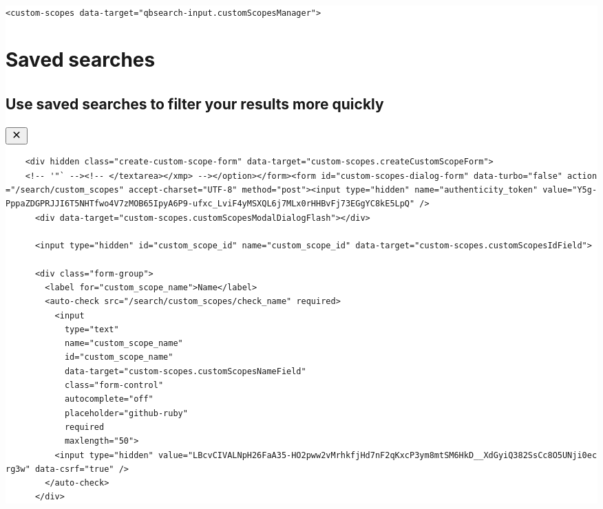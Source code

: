     <custom-scopes data-target="qbsearch-input.customScopesManager">
    
<div class="Overlay--hidden Overlay-backdrop--center" data-modal-dialog-overlay>
  <modal-dialog data-target="custom-scopes.customScopesModalDialog" data-action="close:qbsearch-input#handleDialogClose cancel:qbsearch-input#handleDialogClose" role="dialog" id="custom-scopes-dialog" aria-modal="true" aria-disabled="true" aria-describedby="custom-scopes-dialog-title custom-scopes-dialog-description" data-view-component="true" class="Overlay Overlay-whenNarrow Overlay--size-medium Overlay--motion-scaleFade">
    <div data-view-component="true" class="Overlay-header Overlay-header--divided">
  <div class="Overlay-headerContentWrap">
    <div class="Overlay-titleWrap">
      <h1 class="Overlay-title " id="custom-scopes-dialog-title">
        Saved searches
      </h1>
        <h2 id="custom-scopes-dialog-description" class="Overlay-description">Use saved searches to filter your results more quickly</h2>
    </div>
    <div class="Overlay-actionWrap">
      <button data-close-dialog-id="custom-scopes-dialog" aria-label="Close" type="button" data-view-component="true" class="close-button Overlay-closeButton"><svg aria-hidden="true" height="16" viewBox="0 0 16 16" version="1.1" width="16" data-view-component="true" class="octicon octicon-x">
    <path d="M3.72 3.72a.75.75 0 0 1 1.06 0L8 6.94l3.22-3.22a.749.749 0 0 1 1.275.326.749.749 0 0 1-.215.734L9.06 8l3.22 3.22a.749.749 0 0 1-.326 1.275.749.749 0 0 1-.734-.215L8 9.06l-3.22 3.22a.751.751 0 0 1-1.042-.018.751.751 0 0 1-.018-1.042L6.94 8 3.72 4.78a.75.75 0 0 1 0-1.06Z"></path>
</svg></button>
    </div>
  </div>
</div>
      <div data-view-component="true" class="Overlay-body">        <div data-target="custom-scopes.customScopesModalDialogFlash"></div>

        <div hidden class="create-custom-scope-form" data-target="custom-scopes.createCustomScopeForm">
        <!-- '"` --><!-- </textarea></xmp> --></option></form><form id="custom-scopes-dialog-form" data-turbo="false" action="/search/custom_scopes" accept-charset="UTF-8" method="post"><input type="hidden" name="authenticity_token" value="Y5g-PppaZDGPRJJI6T5NHTfwo4V7zMOB65IpyA6P9-ufxc_LviF4yMSXQL6j7MLx0rHHBvFj73EGgYC8kE5LpQ" />
          <div data-target="custom-scopes.customScopesModalDialogFlash"></div>

          <input type="hidden" id="custom_scope_id" name="custom_scope_id" data-target="custom-scopes.customScopesIdField">

          <div class="form-group">
            <label for="custom_scope_name">Name</label>
            <auto-check src="/search/custom_scopes/check_name" required>
              <input
                type="text"
                name="custom_scope_name"
                id="custom_scope_name"
                data-target="custom-scopes.customScopesNameField"
                class="form-control"
                autocomplete="off"
                placeholder="github-ruby"
                required
                maxlength="50">
              <input type="hidden" value="LBcvCIVALNpH26FaA35-HO2pww2vMrhkfjHd7nF2qKxcP3ym8mtSM6HkD__XdGyiQ382SsCc8O5UNji0ecrg3w" data-csrf="true" />
            </auto-check>
          </div>
